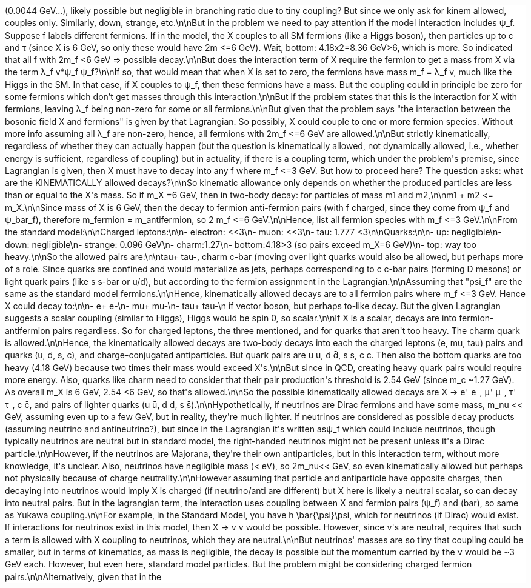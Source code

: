 (0.0044 GeV...), likely possible but negligible in branching ratio due to tiny coupling? But since we only ask for kinem allowed, couples only. Similarly, down, strange, etc.\n\nBut in the problem we need to pay attention if the model interaction includes ψ_f. Suppose f labels different fermions. If in the model, the X couples to all SM fermions (like a Higgs boson), then particles up to c and τ (since X is 6 GeV, so only these would have 2m <=6 GeV). Wait, bottom: 4.18x2=8.36 GeV>6, which is more. So indicated that all f with 2m_f <6 GeV => possible decay.\n\nBut does the interaction term of X require the fermion to get a mass from X via the term λ_f v*ψ_f ψ_f?\n\nIf so, that would mean that when X is set to zero, the fermions have mass m_f = λ_f v, much like the Higgs in the SM. In that case, if X couples to ψ_f, then these fermions have a mass. But the coupling could in principle be zero for some fermions which don’t get masses through this interaction.\n\nBut if the problem states that this is the interaction for X with fermions, leaving λ_f being non-zero for some or all fermions.\n\nBut given that the problem says "the interaction between the bosonic field X and fermions" is given by that Lagrangian. So possibly, X could couple to one or more fermion species. Without more info assuming all λ_f are non-zero, hence, all fermions with 2m_f <=6 GeV are allowed.\n\nBut strictly kinematically, regardless of whether they can actually happen (but the question is kinematically allowed, not dynamically allowed, i.e., whether energy is sufficient, regardless of coupling) but in actuality, if there is a coupling term, which under the problem\'s premise, since Lagrangian is given, then X must have to decay into any f where m_f <=3 GeV. But how to proceed here? The question asks: what are the KINEMATICALLY allowed decays?\n\nSo kinematic allowance only depends on whether the produced particles are less than or equal to the X\'s mass. So if m_X =6 GeV, then in two-body decay: for particles of mass m1 and m2,\n\nm1 + m2 <= m_X.\n\nSince mass of X is 6 GeV, then the decay to fermion anti-fermion pairs (with f charged, since they come from ψ_f and ψ_bar_f), therefore m_fermion = m_antifermion, so 2 m_f <=6 GeV.\n\nHence, list all fermion species with m_f <=3 GeV.\n\nFrom the standard model:\n\nCharged leptons:\n\n- electron: <<3\n- muon: <<3\n- tau: 1.777 <3\n\nQuarks:\n\n- up: negligible\n- down: negligible\n- strange: 0.096 GeV\n- charm:1.27\n- bottom:4.18>3 (so pairs exceed m_X=6 GeV)\n- top: way too heavy.\n\nSo the allowed pairs are:\n\ntau+ tau-, charm c-bar (moving over light quarks would also be allowed, but perhaps more of a role. Since quarks are confined and would materialize as jets, perhaps corresponding to c c-bar pairs (forming D mesons) or light quark pairs (like s s-bar or u/d), but according to the fermion assignment in the Lagrangian.\n\nAssuming that "psi_f" are the same as the standard model fermions.\n\nHence, kinematically allowed decays are to all fermion pairs where m_f <=3 GeV. Hence X could decay to:\n\n- e+ e-\n- mu+ mu-\n- tau+ tau-\n  if vector boson, but perhaps to-like decay. But the given Lagrangian suggests a scalar coupling (similar to Higgs), Higgs would be spin 0, so scalar.\n\nIf X is a scalar, decays are into fermion-antifermion pairs regardless. So for charged leptons, the three mentioned, and for quarks that aren\'t too heavy. The charm quark is allowed.\n\nHence, the kinematically allowed decays are two-body decays into each the charged leptons (e, mu, tau) pairs and quarks (u, d, s, c), and charge-conjugated antiparticles. But quark pairs are u ū, d d̄, s s̄, c c̄. Then also the bottom quarks are too heavy (4.18 GeV) because two times their mass would exceed X\'s.\n\nBut since in QCD, creating heavy quark pairs would require more energy. Also, quarks like charm need to consider that their pair production\'s threshold is 2.54 GeV (since m_c ~1.27 GeV). As overall m_X is 6 GeV, 2.54 <6 GeV, so that\'s allowed.\n\nSo the possible kinematically allowed decays are X → e⁺ e⁻, μ⁺ μ⁻, τ⁺ τ⁻, c c̄, and pairs of lighter quarks (u ū, d d̄, s s̄).\n\nHypothetically, if neutrinos are Dirac fermions and have some mass, m_nu << GeV, assuming even up to a few GeV, but in reality, they\'re much lighter. If neutrinos are considered as possible decay products (assuming neutrino and antineutrino?), but since in the Lagrangian it\'s written asψ_f which could include neutrinos, though typically neutrinos are neutral but in standard model, the right-handed neutrinos might not be present unless it\'s a Dirac particle.\n\nHowever, if the neutrinos are Majorana, they\'re their own antiparticles, but in this interaction term, without more knowledge, it\'s unclear. Also, neutrinos have negligible mass (< eV), so 2m_nu<< GeV, so even kinematically allowed but perhaps not physically because of charge neutrality.\n\nHowever assuming that particle and antiparticle have opposite charges, then decaying into neutrinos would imply X is charged (if neutrino/anti are different) but X here is likely a neutral scalar, so can decay into neutral pairs. But in the lagrangian term, the interaction uses coupling between X and fermion pairs (ψ_f) and (bar), so same as Yukawa coupling.\n\nFor example, in the Standard Model, you have h \\bar{\\psi}\\psi, which for neutrinos (if Dirac) would exist. If interactions for neutrinos exist in this model, then X → ν ν̄ would be possible. However, since ν\'s are neutral, requires that such a term is allowed with X coupling to neutrinos, which they are neutral.\n\nBut neutrinos\' masses are so tiny that coupling could be smaller, but in terms of kinematics, as mass is negligible, the decay is possible but the momentum carried by the ν would be ~3 GeV each. However, but even here, standard model particles. But the problem might be considering charged fermion pairs.\n\nAlternatively, given that in the